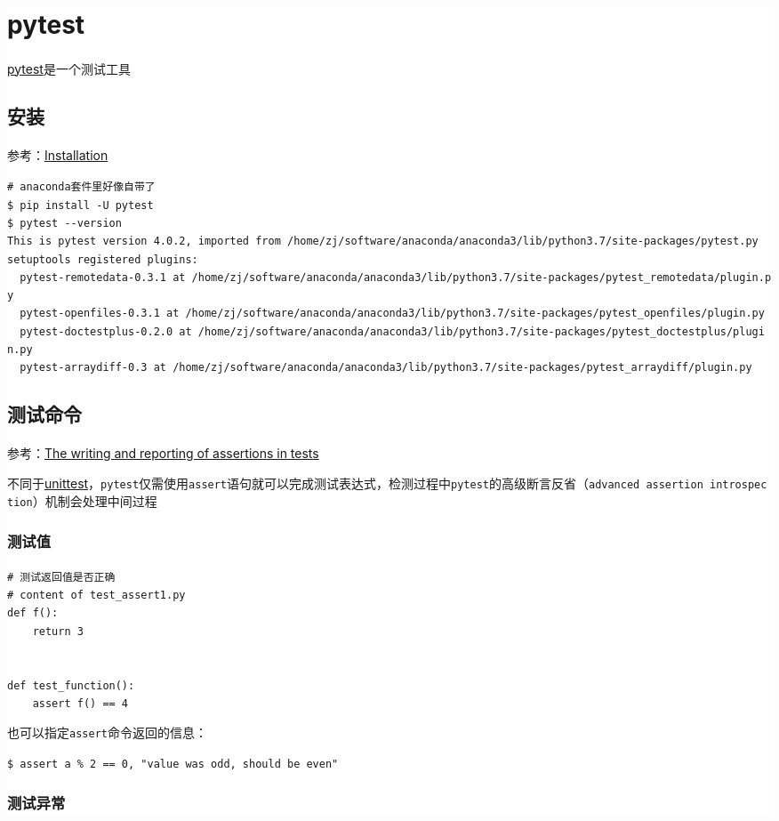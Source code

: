 
# pytest

[pytest](https://docs.pytest.org/en/latest/contents.html#)是一个测试工具

## 安装

参考：[Installation](https://docs.pytest.org/en/latest/getting-started.html)

```
# anaconda套件里好像自带了
$ pip install -U pytest
$ pytest --version
This is pytest version 4.0.2, imported from /home/zj/software/anaconda/anaconda3/lib/python3.7/site-packages/pytest.py
setuptools registered plugins:
  pytest-remotedata-0.3.1 at /home/zj/software/anaconda/anaconda3/lib/python3.7/site-packages/pytest_remotedata/plugin.py
  pytest-openfiles-0.3.1 at /home/zj/software/anaconda/anaconda3/lib/python3.7/site-packages/pytest_openfiles/plugin.py
  pytest-doctestplus-0.2.0 at /home/zj/software/anaconda/anaconda3/lib/python3.7/site-packages/pytest_doctestplus/plugin.py
  pytest-arraydiff-0.3 at /home/zj/software/anaconda/anaconda3/lib/python3.7/site-packages/pytest_arraydiff/plugin.py
```

## 测试命令

参考：[The writing and reporting of assertions in tests](https://docs.pytest.org/en/latest/assert.html)

不同于[unittest](https://docs.python.org/3/library/unittest.html)，`pytest`仅需使用`assert`语句就可以完成测试表达式，检测过程中`pytest`的高级断言反省（`advanced assertion introspection`）机制会处理中间过程

### 测试值

```
# 测试返回值是否正确
# content of test_assert1.py
def f():
    return 3


def test_function():
    assert f() == 4
```

也可以指定`assert`命令返回的信息：

```
$ assert a % 2 == 0, "value was odd, should be even"
```

### 测试异常
